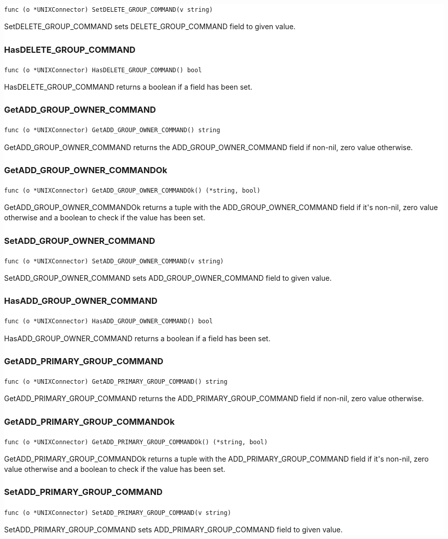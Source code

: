 `func (o *UNIXConnector) SetDELETE_GROUP_COMMAND(v string)`

SetDELETE_GROUP_COMMAND sets DELETE_GROUP_COMMAND field to given value.

### HasDELETE_GROUP_COMMAND

`func (o *UNIXConnector) HasDELETE_GROUP_COMMAND() bool`

HasDELETE_GROUP_COMMAND returns a boolean if a field has been set.

### GetADD_GROUP_OWNER_COMMAND

`func (o *UNIXConnector) GetADD_GROUP_OWNER_COMMAND() string`

GetADD_GROUP_OWNER_COMMAND returns the ADD_GROUP_OWNER_COMMAND field if non-nil, zero value otherwise.

### GetADD_GROUP_OWNER_COMMANDOk

`func (o *UNIXConnector) GetADD_GROUP_OWNER_COMMANDOk() (*string, bool)`

GetADD_GROUP_OWNER_COMMANDOk returns a tuple with the ADD_GROUP_OWNER_COMMAND field if it's non-nil, zero value otherwise
and a boolean to check if the value has been set.

### SetADD_GROUP_OWNER_COMMAND

`func (o *UNIXConnector) SetADD_GROUP_OWNER_COMMAND(v string)`

SetADD_GROUP_OWNER_COMMAND sets ADD_GROUP_OWNER_COMMAND field to given value.

### HasADD_GROUP_OWNER_COMMAND

`func (o *UNIXConnector) HasADD_GROUP_OWNER_COMMAND() bool`

HasADD_GROUP_OWNER_COMMAND returns a boolean if a field has been set.

### GetADD_PRIMARY_GROUP_COMMAND

`func (o *UNIXConnector) GetADD_PRIMARY_GROUP_COMMAND() string`

GetADD_PRIMARY_GROUP_COMMAND returns the ADD_PRIMARY_GROUP_COMMAND field if non-nil, zero value otherwise.

### GetADD_PRIMARY_GROUP_COMMANDOk

`func (o *UNIXConnector) GetADD_PRIMARY_GROUP_COMMANDOk() (*string, bool)`

GetADD_PRIMARY_GROUP_COMMANDOk returns a tuple with the ADD_PRIMARY_GROUP_COMMAND field if it's non-nil, zero value otherwise
and a boolean to check if the value has been set.

### SetADD_PRIMARY_GROUP_COMMAND

`func (o *UNIXConnector) SetADD_PRIMARY_GROUP_COMMAND(v string)`

SetADD_PRIMARY_GROUP_COMMAND sets ADD_PRIMARY_GROUP_COMMAND field to given value.
